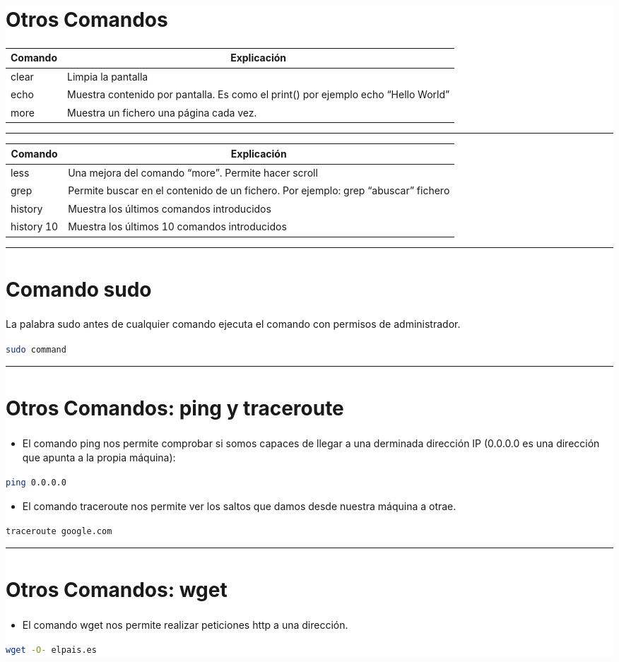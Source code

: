 

# Otros Comandos

|Comando | Explicación |
|--|--|
|clear|Limpia la pantalla|
|echo| Muestra contenido por pantalla. Es como el print() por ejemplo echo “Hello World”
|more |Muestra un fichero una página cada vez.|

---

|Comando | Explicación |
|--|--|
|less|Una mejora del comando “more”. Permite hacer scroll|
|grep|Permite buscar en el contenido de un fichero. Por ejemplo: grep “abuscar” fichero 
|history| Muestra los últimos comandos introducidos |
|history 10| Muestra los últimos 10 comandos introducidos|

---
# Comando sudo
La palabra sudo antes de cualquier comando ejecuta el comando con permisos de administrador.
```bash
sudo command
```

---

# Otros Comandos: ping y traceroute
- El comando ping nos permite comprobar si somos capaces de llegar a una derminada dirección IP (0.0.0.0 es una dirección que apunta a la propia máquina):
```bash
ping 0.0.0.0
```
- El comando traceroute nos permite ver los saltos que damos desde nuestra máquina a otrae.
```bash
traceroute google.com
```

---

# Otros Comandos: wget
- El comando wget nos permite realizar peticiones http a una dirección.

```bash
wget -O- elpais.es
```

